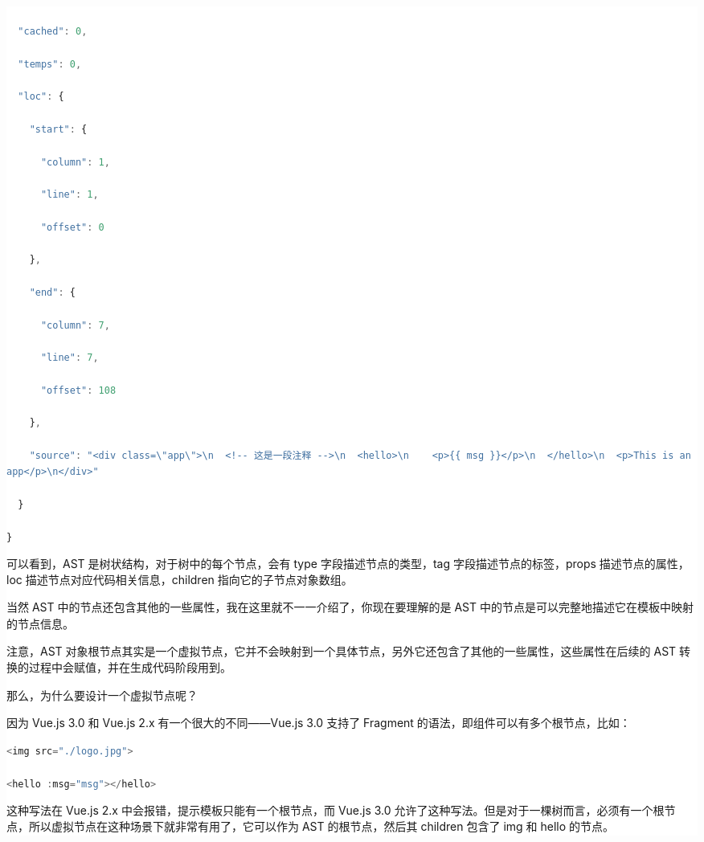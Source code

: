 ```js

  "cached": 0, 

  "temps": 0, 

  "loc": { 

    "start": { 

      "column": 1, 

      "line": 1, 

      "offset": 0 

    }, 

    "end": { 

      "column": 7, 

      "line": 7, 

      "offset": 108 

    }, 

    "source": "<div class=\"app\">\n  <!-- 这是一段注释 -->\n  <hello>\n    <p>{{ msg }}</p>\n  </hello>\n  <p>This is an app</p>\n</div>" 

  } 

} 

```
可以看到，AST 是树状结构，对于树中的每个节点，会有 type 字段描述节点的类型，tag 字段描述节点的标签，props 描述节点的属性，loc 描述节点对应代码相关信息，children 指向它的子节点对象数组。

当然 AST 中的节点还包含其他的一些属性，我在这里就不一一介绍了，你现在要理解的是 AST 中的节点是可以完整地描述它在模板中映射的节点信息。

注意，AST 对象根节点其实是一个虚拟节点，它并不会映射到一个具体节点，另外它还包含了其他的一些属性，这些属性在后续的 AST 转换的过程中会赋值，并在生成代码阶段用到。

那么，为什么要设计一个虚拟节点呢？

因为 Vue.js 3.0 和 Vue.js 2.x 有一个很大的不同——Vue.js 3.0 支持了 Fragment 的语法，即组件可以有多个根节点，比如：

```js
<img src="./logo.jpg"> 

<hello :msg="msg"></hello> 


```
这种写法在 Vue.js 2.x 中会报错，提示模板只能有一个根节点，而 Vue.js 3.0 允许了这种写法。但是对于一棵树而言，必须有一个根节点，所以虚拟节点在这种场景下就非常有用了，它可以作为 AST 的根节点，然后其 children 包含了 img 和 hello 的节点。
